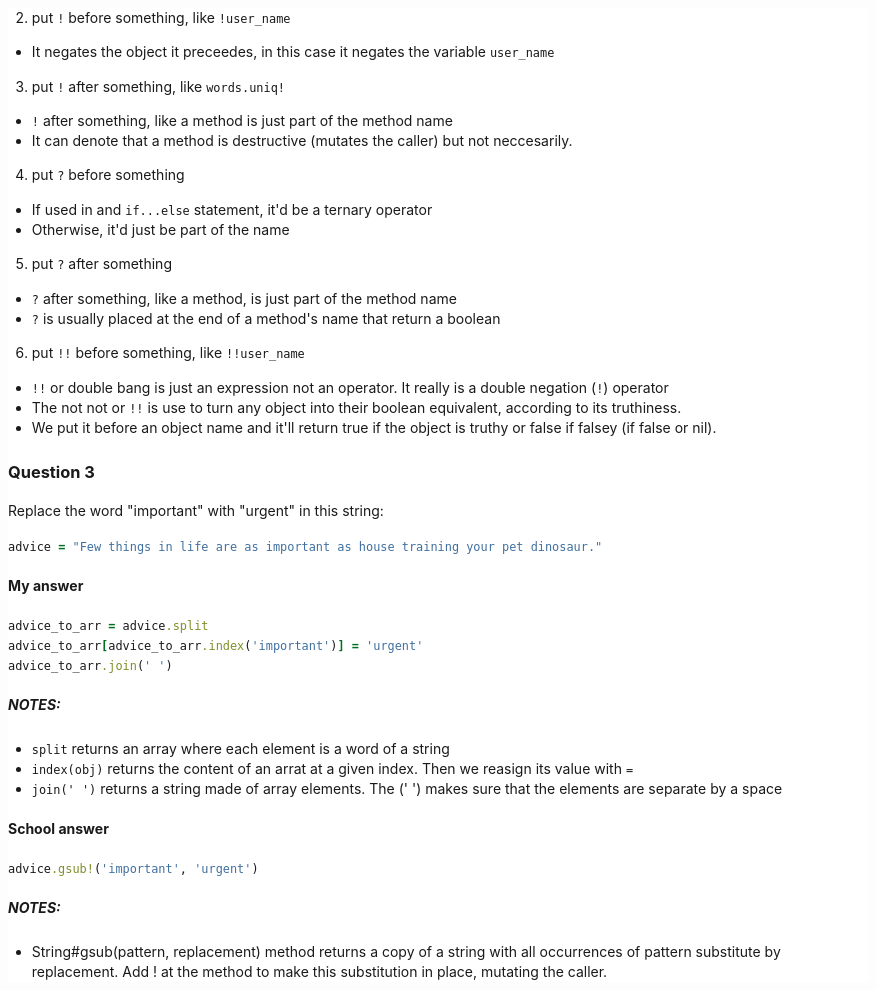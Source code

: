 2. put `!` before something, like `!user_name`

  - It negates the object it preceedes, in this case it negates the variable `user_name`

3. put `!` after something, like `words.uniq!`

  - `!` after something, like a method is just part of the method name
  - It can denote that a method is destructive (mutates the caller) but not neccesarily. 
  
4. put `?` before something

  - If used in and `if...else` statement, it'd be a ternary operator
  - Otherwise, it'd just be part of the name

5. put `?` after something

  - `?` after something, like a method, is just part of the method name
  - `?` is usually placed at the end of a method's name that return a boolean

6. put `!!` before something, like `!!user_name`

  - `!!` or double bang is just an expression not an operator. It really is a double negation (`!`) operator
  - The not not or `!!` is use to turn any object into their boolean equivalent, according to its truthiness.
  - We put it before an object name and it'll return true if the object is truthy or false if falsey (if false or nil). 


### Question 3

Replace the word "important" with "urgent" in this string:

```ruby
advice = "Few things in life are as important as house training your pet dinosaur."
```

#### My answer

```ruby
advice_to_arr = advice.split
advice_to_arr[advice_to_arr.index('important')] = 'urgent'
advice_to_arr.join(' ')
```

##### NOTES: 
- `split` returns an array where each element is a word of a string
- `index(obj)` returns the content of an arrat at a given index. Then we reasign its value with `=`
- `join(' ')` returns a string made of array elements. The (' ') makes sure that the elements are separate by a space

#### School answer

```ruby
advice.gsub!('important', 'urgent')
```

##### NOTES: 
- String#gsub(pattern, replacement) method returns a copy of a string with all occurrences of pattern substitute by replacement. Add ! at the method to make this substitution in place, mutating the caller.
